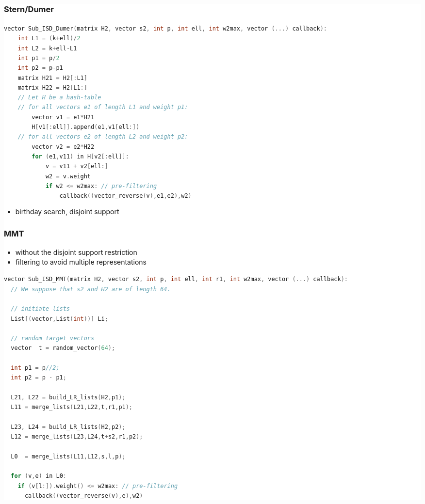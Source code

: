 ### Stern/Dumer
``` cpp
vector Sub_ISD_Dumer(matrix H2, vector s2, int p, int ell, int w2max, vector (...) callback):
	int L1 = (k+ell)/2
	int L2 = k+ell-L1
	int p1 = p/2
	int p2 = p-p1
	matrix H21 = H2[:L1]
	matrix H22 = H2[L1:]
	// Let H be a hash-table
	// for all vectors e1 of length L1 and weight p1:
		vector v1 = e1*H21
		H[v1[:ell]].append(e1,v1[ell:])
	// for all vectors e2 of length L2 and weight p2:
		vector v2 = e2*H22
		for (e1,v11) in H[v2[:ell]]:
			v = v11 + v2[ell:]
			w2 = v.weight
			if w2 <= w2max: // pre-filtering
				callback((vector_reverse(v),e1,e2),w2)
```
- birthday search, disjoint support

### MMT
- without the disjoint support restriction
- filtering to avoid multiple representations

```cpp
vector Sub_ISD_MMT(matrix H2, vector s2, int p, int ell, int r1, int w2max, vector (...) callback):
  // We suppose that s2 and H2 are of length 64.

  // initiate lists
  List[(vector,List(int))] Li;

  // random target vectors
  vector  t = random_vector(64);

  int p1 = p//2;
  int p2 = p - p1;

  L21, L22 = build_LR_lists(H2,p1);
  L11 = merge_lists(L21,L22,t,r1,p1);

  L23, L24 = build_LR_lists(H2,p2);
  L12 = merge_lists(L23,L24,t+s2,r1,p2);

  L0  = merge_lists(L11,L12,s,l,p);

  for (v,e) in L0:
    if (v[l:]).weight() <= w2max: // pre-filtering
      callback((vector_reverse(v),e),w2)
```
